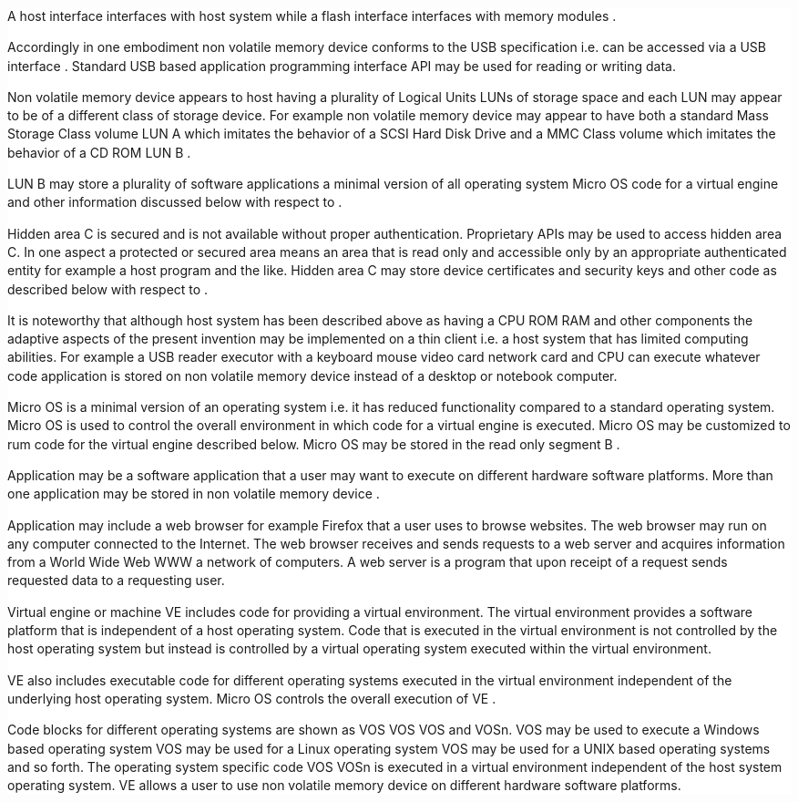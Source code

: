 A host interface interfaces with host system while a flash interface interfaces with memory modules .

Accordingly in one embodiment non volatile memory device conforms to the USB specification i.e. can be accessed via a USB interface . Standard USB based application programming interface API may be used for reading or writing data.

Non volatile memory device appears to host having a plurality of Logical Units LUNs of storage space and each LUN may appear to be of a different class of storage device. For example non volatile memory device may appear to have both a standard Mass Storage Class volume LUN A which imitates the behavior of a SCSI Hard Disk Drive and a MMC Class volume which imitates the behavior of a CD ROM LUN B .

LUN B may store a plurality of software applications a minimal version of all operating system Micro OS code for a virtual engine and other information discussed below with respect to .

Hidden area C is secured and is not available without proper authentication. Proprietary APIs may be used to access hidden area C. In one aspect a protected or secured area means an area that is read only and accessible only by an appropriate authenticated entity for example a host program and the like. Hidden area C may store device certificates and security keys and other code as described below with respect to .

It is noteworthy that although host system has been described above as having a CPU ROM RAM and other components the adaptive aspects of the present invention may be implemented on a thin client i.e. a host system that has limited computing abilities. For example a USB reader executor with a keyboard mouse video card network card and CPU can execute whatever code application is stored on non volatile memory device instead of a desktop or notebook computer.

Micro OS is a minimal version of an operating system i.e. it has reduced functionality compared to a standard operating system. Micro OS is used to control the overall environment in which code for a virtual engine is executed. Micro OS may be customized to rum code for the virtual engine described below. Micro OS may be stored in the read only segment B .

Application may be a software application that a user may want to execute on different hardware software platforms. More than one application may be stored in non volatile memory device .

Application may include a web browser for example Firefox that a user uses to browse websites. The web browser may run on any computer connected to the Internet. The web browser receives and sends requests to a web server and acquires information from a World Wide Web WWW a network of computers. A web server is a program that upon receipt of a request sends requested data to a requesting user.

Virtual engine or machine VE includes code for providing a virtual environment. The virtual environment provides a software platform that is independent of a host operating system. Code that is executed in the virtual environment is not controlled by the host operating system but instead is controlled by a virtual operating system executed within the virtual environment.

VE also includes executable code for different operating systems executed in the virtual environment independent of the underlying host operating system. Micro OS controls the overall execution of VE .

Code blocks for different operating systems are shown as VOS VOS VOS and VOSn. VOS may be used to execute a Windows based operating system VOS may be used for a Linux operating system VOS may be used for a UNIX based operating systems and so forth. The operating system specific code VOS VOSn is executed in a virtual environment independent of the host system operating system. VE allows a user to use non volatile memory device on different hardware software platforms.
